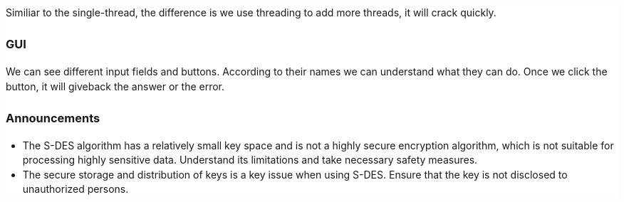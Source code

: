 Similiar to the single-thread, the difference is we use threading to add more threads, it will crack quickly.

### GUI
We can see different input fields and buttons. According to their names we can understand what they can do. Once we click the button, it will giveback the answer or the error.

### Announcements

- The S-DES algorithm has a relatively small key space and is not a highly secure encryption algorithm, which is not suitable for processing highly sensitive data. Understand its limitations and take necessary safety measures.
- The secure storage and distribution of keys is a key issue when using S-DES. Ensure that the key is not disclosed to unauthorized persons.
















